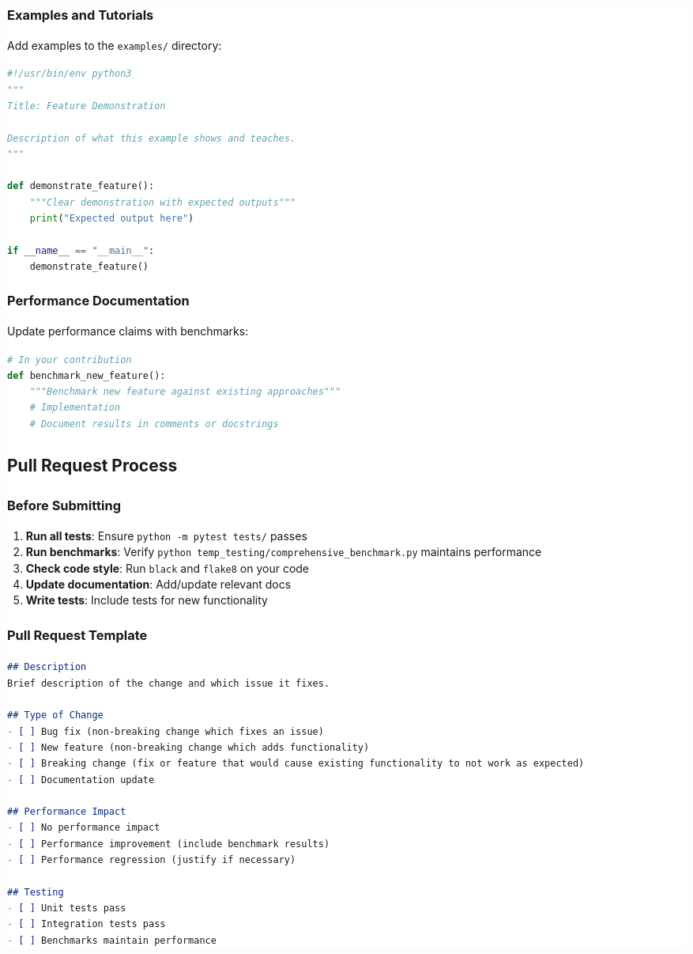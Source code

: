 ### Examples and Tutorials

Add examples to the `examples/` directory:

```python
#!/usr/bin/env python3
"""
Title: Feature Demonstration

Description of what this example shows and teaches.
"""

def demonstrate_feature():
    """Clear demonstration with expected outputs"""
    print("Expected output here")
    
if __name__ == "__main__":
    demonstrate_feature()
```

### Performance Documentation

Update performance claims with benchmarks:

```python
# In your contribution
def benchmark_new_feature():
    """Benchmark new feature against existing approaches"""
    # Implementation
    # Document results in comments or docstrings
```

## Pull Request Process

### Before Submitting

1. **Run all tests**: Ensure `python -m pytest tests/` passes
2. **Run benchmarks**: Verify `python temp_testing/comprehensive_benchmark.py` maintains performance
3. **Check code style**: Run `black` and `flake8` on your code
4. **Update documentation**: Add/update relevant docs
5. **Write tests**: Include tests for new functionality

### Pull Request Template

```markdown
## Description
Brief description of the change and which issue it fixes.

## Type of Change
- [ ] Bug fix (non-breaking change which fixes an issue)
- [ ] New feature (non-breaking change which adds functionality)  
- [ ] Breaking change (fix or feature that would cause existing functionality to not work as expected)
- [ ] Documentation update

## Performance Impact
- [ ] No performance impact
- [ ] Performance improvement (include benchmark results)
- [ ] Performance regression (justify if necessary)

## Testing
- [ ] Unit tests pass
- [ ] Integration tests pass  
- [ ] Benchmarks maintain performance
```